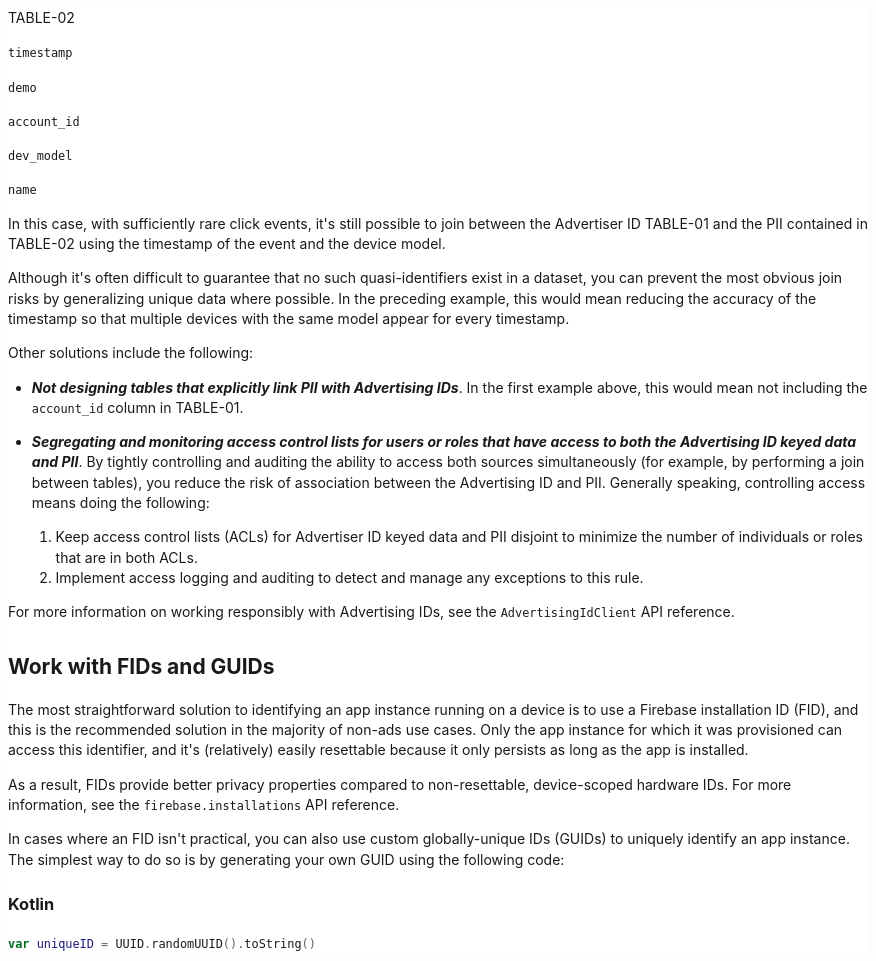 TABLE-02

`timestamp`

`demo`

`account_id`

`dev_model`

`name`

In this case, with sufficiently rare click events, it's still possible to join between the Advertiser ID TABLE-01 and the PII contained in TABLE-02 using the timestamp of the event and the device model.

Although it's often difficult to guarantee that no such quasi-identifiers exist in a dataset, you can prevent the most obvious join risks by generalizing unique data where possible. In the preceding example, this would mean reducing the accuracy of the timestamp so that multiple devices with the same model appear for every timestamp.

Other solutions include the following:

*   _**Not designing tables that explicitly link PII with Advertising IDs**_. In the first example above, this would mean not including the `account_id` column in TABLE-01.
    
*   _**Segregating and monitoring access control lists for users or roles that have access to both the Advertising ID keyed data and PII**_. By tightly controlling and auditing the ability to access both sources simultaneously (for example, by performing a join between tables), you reduce the risk of association between the Advertising ID and PII. Generally speaking, controlling access means doing the following:
    
    1.  Keep access control lists (ACLs) for Advertiser ID keyed data and PII disjoint to minimize the number of individuals or roles that are in both ACLs.
    2.  Implement access logging and auditing to detect and manage any exceptions to this rule.

For more information on working responsibly with Advertising IDs, see the `AdvertisingIdClient` API reference.

Work with FIDs and GUIDs
------------------------

The most straightforward solution to identifying an app instance running on a device is to use a Firebase installation ID (FID), and this is the recommended solution in the majority of non-ads use cases. Only the app instance for which it was provisioned can access this identifier, and it's (relatively) easily resettable because it only persists as long as the app is installed.

As a result, FIDs provide better privacy properties compared to non-resettable, device-scoped hardware IDs. For more information, see the `firebase.installations` API reference.

In cases where an FID isn't practical, you can also use custom globally-unique IDs (GUIDs) to uniquely identify an app instance. The simplest way to do so is by generating your own GUID using the following code:

### Kotlin

```kotlin
var uniqueID = UUID.randomUUID().toString()
```
